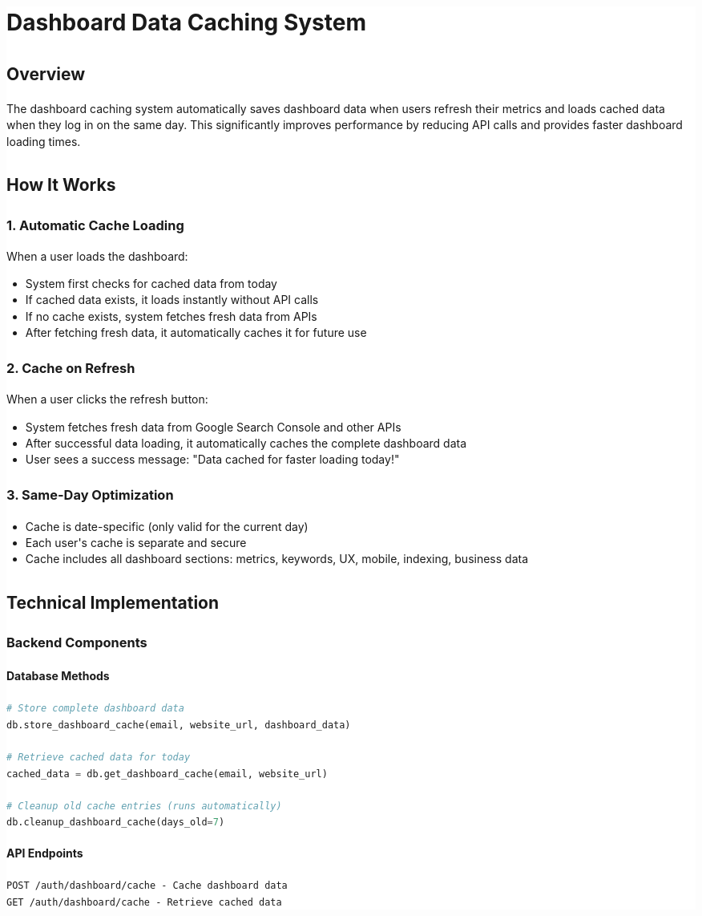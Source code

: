 # Dashboard Data Caching System

## Overview

The dashboard caching system automatically saves dashboard data when users refresh their metrics and loads cached data when they log in on the same day. This significantly improves performance by reducing API calls and provides faster dashboard loading times.

## How It Works

### 1. **Automatic Cache Loading**
When a user loads the dashboard:
- System first checks for cached data from today
- If cached data exists, it loads instantly without API calls
- If no cache exists, system fetches fresh data from APIs
- After fetching fresh data, it automatically caches it for future use

### 2. **Cache on Refresh**
When a user clicks the refresh button:
- System fetches fresh data from Google Search Console and other APIs
- After successful data loading, it automatically caches the complete dashboard data
- User sees a success message: "Data cached for faster loading today!"

### 3. **Same-Day Optimization**
- Cache is date-specific (only valid for the current day)
- Each user's cache is separate and secure
- Cache includes all dashboard sections: metrics, keywords, UX, mobile, indexing, business data

## Technical Implementation

### Backend Components

#### Database Methods
```python
# Store complete dashboard data
db.store_dashboard_cache(email, website_url, dashboard_data)

# Retrieve cached data for today
cached_data = db.get_dashboard_cache(email, website_url)

# Cleanup old cache entries (runs automatically)
db.cleanup_dashboard_cache(days_old=7)
```

#### API Endpoints
```
POST /auth/dashboard/cache - Cache dashboard data
GET /auth/dashboard/cache - Retrieve cached data
```
